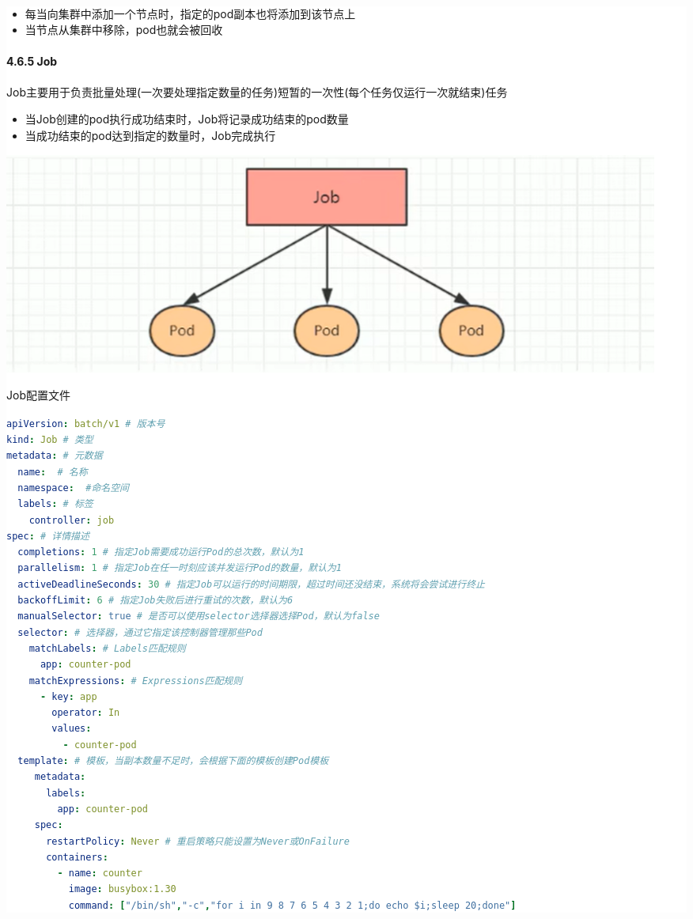 + 每当向集群中添加一个节点时，指定的pod副本也将添加到该节点上
+ 当节点从集群中移除，pod也就会被回收

#### 4.6.5 Job

Job主要用于负责批量处理(一次要处理指定数量的任务)短暂的一次性(每个任务仅运行一次就结束)任务

+ 当Job创建的pod执行成功结束时，Job将记录成功结束的pod数量
+ 当成功结束的pod达到指定的数量时，Job完成执行

<img src="./assets/image-20240728090335714.png" alt="image-20240728090335714" style="zoom:80%;" />

Job配置文件

```yaml
apiVersion: batch/v1 # 版本号
kind: Job # 类型
metadata: # 元数据
  name:  # 名称
  namespace:  #命名空间
  labels: # 标签
    controller: job
spec: # 详情描述
  completions: 1 # 指定Job需要成功运行Pod的总次数，默认为1
  parallelism: 1 # 指定Job在任一时刻应该并发运行Pod的数量，默认为1
  activeDeadlineSeconds: 30 # 指定Job可以运行的时间期限，超过时间还没结束，系统将会尝试进行终止
  backoffLimit: 6 # 指定Job失败后进行重试的次数，默认为6
  manualSelector: true # 是否可以使用selector选择器选择Pod，默认为false
  selector: # 选择器，通过它指定该控制器管理那些Pod
    matchLabels: # Labels匹配规则
      app: counter-pod
    matchExpressions: # Expressions匹配规则
      - key: app
        operator: In
        values:
          - counter-pod
  template: # 模板，当副本数量不足时，会根据下面的模板创建Pod模板
     metadata:
       labels:
         app: counter-pod
     spec:
       restartPolicy: Never # 重启策略只能设置为Never或OnFailure
       containers:
         - name: counter
           image: busybox:1.30
           command: ["/bin/sh","-c","for i in 9 8 7 6 5 4 3 2 1;do echo $i;sleep 20;done"]
```
